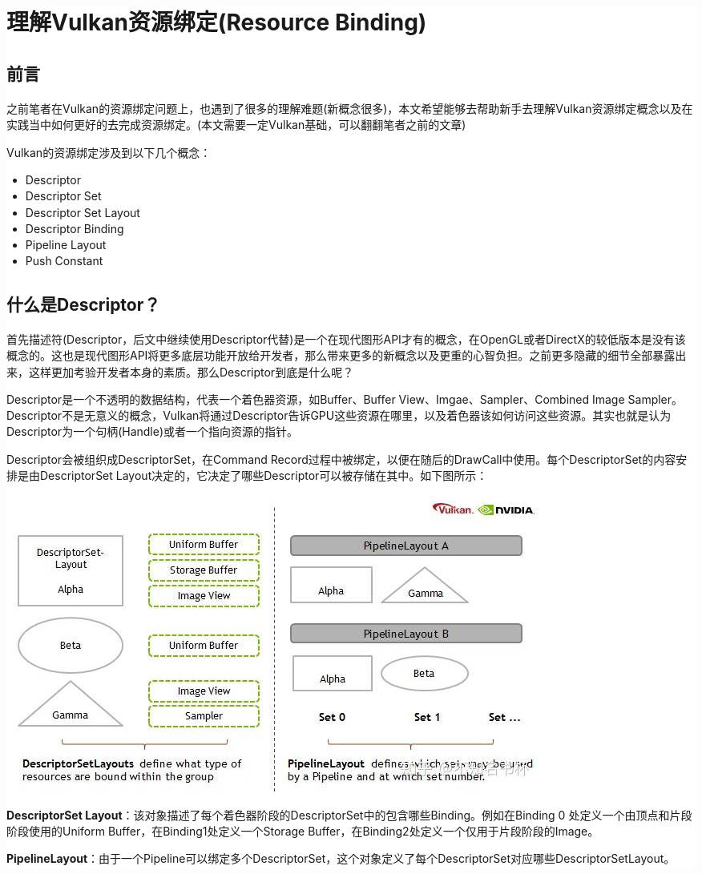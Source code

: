 # 理解Vulkan资源绑定(Resource Binding)

## 前言

之前笔者在Vulkan的资源绑定问题上，也遇到了很多的理解难题(新概念很多)，本文希望能够去帮助新手去理解Vulkan资源绑定概念以及在实践当中如何更好的去完成资源绑定。(本文需要一定Vulkan基础，可以翻翻笔者之前的文章)

Vulkan的资源绑定涉及到以下几个概念：

- Descriptor
- Descriptor Set
- Descriptor Set Layout
- Descriptor Binding
- Pipeline Layout
- Push Constant

## 什么是Descriptor？

首先描述符(Descriptor，后文中继续使用Descriptor代替)是一个在现代图形API才有的概念，在OpenGL或者DirectX的较低版本是没有该概念的。这也是现代图形API将更多底层功能开放给开发者，那么带来更多的新概念以及更重的心智负担。之前更多隐藏的细节全部暴露出来，这样更加考验开发者本身的素质。那么Descriptor到底是什么呢？

Descriptor是一个不透明的数据结构，代表一个着色器资源，如Buffer、Buffer View、Imgae、Sampler、Combined Image Sampler。Descriptor不是无意义的概念，Vulkan将通过Descriptor告诉GPU这些资源在哪里，以及着色器该如何访问这些资源。其实也就是认为Descriptor为一个句柄(Handle)或者一个指向资源的指针。

Descriptor会被组织成DescriptorSet，在Command Record过程中被绑定，以便在随后的DrawCall中使用。每个DescriptorSet的内容安排是由DescriptorSet Layout决定的，它决定了哪些Descriptor可以被存储在其中。如下图所示：

![img](./assets/v2-79f894a1f59020ef34bd9dbb87ee93c1_1440w.jpg)

**DescriptorSet Layout**：该对象描述了每个着色器阶段的DescriptorSet中的包含哪些Binding。例如在Binding 0 处定义一个由顶点和片段阶段使用的Uniform Buffer，在Binding1处定义一个Storage Buffer，在Binding2处定义一个仅用于片段阶段的Image。

**PipelineLayout**：由于一个Pipeline可以绑定多个DescriptorSet，这个对象定义了每个DescriptorSet对应哪些DescriptorSetLayout。
